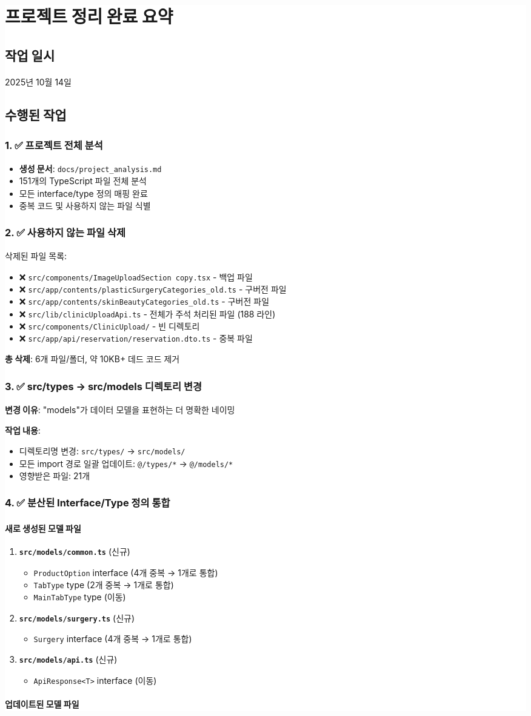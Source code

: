 # 프로젝트 정리 완료 요약

## 작업 일시
2025년 10월 14일

## 수행된 작업

### 1. ✅ 프로젝트 전체 분석
- **생성 문서**: `docs/project_analysis.md`
- 151개의 TypeScript 파일 전체 분석
- 모든 interface/type 정의 매핑 완료
- 중복 코드 및 사용하지 않는 파일 식별

### 2. ✅ 사용하지 않는 파일 삭제

삭제된 파일 목록:
- ❌ `src/components/ImageUploadSection copy.tsx` - 백업 파일
- ❌ `src/app/contents/plasticSurgeryCategories_old.ts` - 구버전 파일
- ❌ `src/app/contents/skinBeautyCategories_old.ts` - 구버전 파일
- ❌ `src/lib/clinicUploadApi.ts` - 전체가 주석 처리된 파일 (188 라인)
- ❌ `src/components/ClinicUpload/` - 빈 디렉토리
- ❌ `src/app/api/reservation/reservation.dto.ts` - 중복 파일

**총 삭제**: 6개 파일/폴더, 약 10KB+ 데드 코드 제거

### 3. ✅ src/types → src/models 디렉토리 변경

**변경 이유**: "models"가 데이터 모델을 표현하는 더 명확한 네이밍

**작업 내용**:
- 디렉토리명 변경: `src/types/` → `src/models/`
- 모든 import 경로 일괄 업데이트: `@/types/*` → `@/models/*`
- 영향받은 파일: 21개

### 4. ✅ 분산된 Interface/Type 정의 통합

#### 새로 생성된 모델 파일

1. **`src/models/common.ts`** (신규)
   - `ProductOption` interface (4개 중복 → 1개로 통합)
   - `TabType` type (2개 중복 → 1개로 통합)
   - `MainTabType` type (이동)

2. **`src/models/surgery.ts`** (신규)
   - `Surgery` interface (4개 중복 → 1개로 통합)

3. **`src/models/api.ts`** (신규)
   - `ApiResponse<T>` interface (이동)

#### 업데이트된 모델 파일
